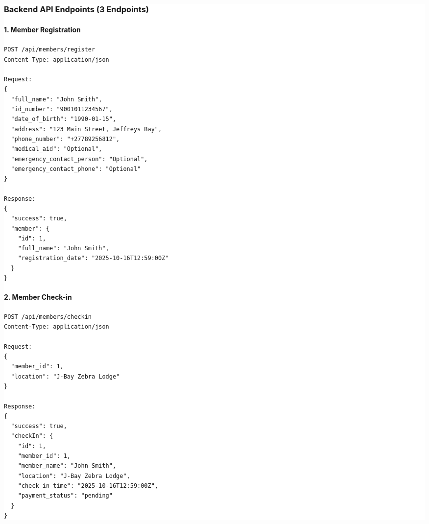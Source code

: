 
### Backend API Endpoints (3 Endpoints)

#### 1. Member Registration
```
POST /api/members/register
Content-Type: application/json

Request:
{
  "full_name": "John Smith",
  "id_number": "9001011234567",
  "date_of_birth": "1990-01-15",
  "address": "123 Main Street, Jeffreys Bay",
  "phone_number": "+27789256812",
  "medical_aid": "Optional",
  "emergency_contact_person": "Optional",
  "emergency_contact_phone": "Optional"
}

Response:
{
  "success": true,
  "member": {
    "id": 1,
    "full_name": "John Smith",
    "registration_date": "2025-10-16T12:59:00Z"
  }
}
```

#### 2. Member Check-in
```
POST /api/members/checkin
Content-Type: application/json

Request:
{
  "member_id": 1,
  "location": "J-Bay Zebra Lodge"
}

Response:
{
  "success": true,
  "checkIn": {
    "id": 1,
    "member_id": 1,
    "member_name": "John Smith",
    "location": "J-Bay Zebra Lodge",
    "check_in_time": "2025-10-16T12:59:00Z",
    "payment_status": "pending"
  }
}
```
